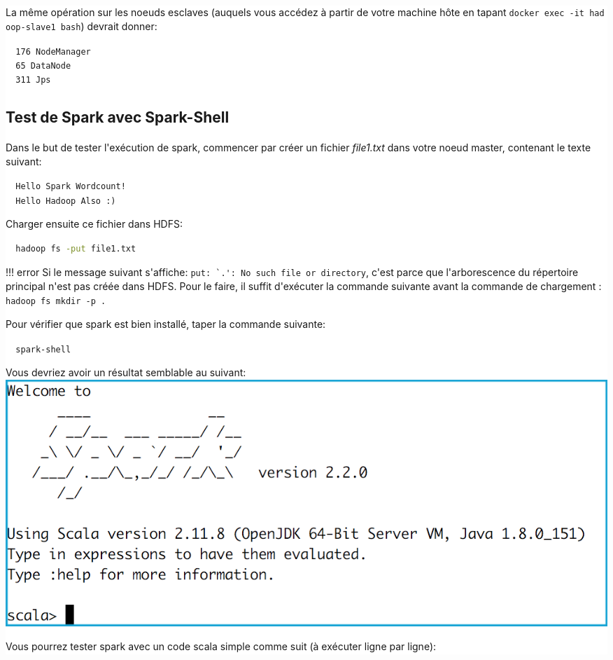 La même opération sur les noeuds esclaves (auquels vous accédez à partir de votre machine hôte en tapant ```docker exec -it hadoop-slave1 bash```) devrait donner:
```bash
  176 NodeManager
  65 DataNode
  311 Jps
```
## Test de Spark avec Spark-Shell

Dans le but de tester l'exécution de spark, commencer par créer un fichier _file1.txt_ dans votre noeud master, contenant le texte suivant:
```
  Hello Spark Wordcount!
  Hello Hadoop Also :)
```

Charger ensuite ce fichier dans HDFS:
```Bash
  hadoop fs -put file1.txt
```

!!! error
      Si le message suivant s'affiche: ```put: `.': No such file or directory```, c'est parce que l'arborescence du répertoire principal n'est pas créée dans HDFS. Pour le faire, il suffit d'exécuter la commande suivante avant la commande de chargement :
      ```hadoop fs mkdir -p . ```


Pour vérifier que spark est bien installé, taper la commande suivante:
```Bash
  spark-shell
```

Vous devriez avoir un résultat semblable au suivant:
![Spark Shell](img/tp2/spark-shell.png)

Vous pourrez tester spark avec un code scala simple comme suit (à exécuter ligne par ligne):
